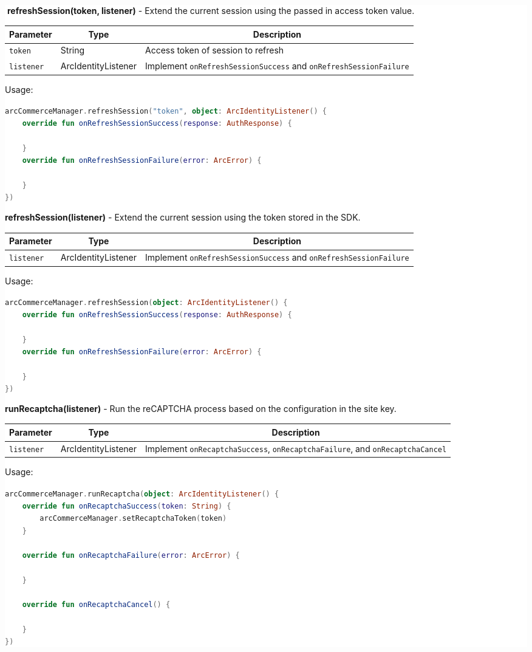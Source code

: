  **refreshSession(token, listener)** - Extend the current session using the passed in access token value.

| Parameter | Type | Description |
| --- | --- | --- |
| `token` | String | Access token of session to refresh |
| `listener` | ArcIdentityListener | Implement `onRefreshSessionSuccess` and `onRefreshSessionFailure` |

Usage:

```kotlin
arcCommerceManager.refreshSession("token", object: ArcIdentityListener() {
    override fun onRefreshSessionSuccess(response: AuthResponse) {

    }
    override fun onRefreshSessionFailure(error: ArcError) {

    }
})
```

**refreshSession(listener)** - Extend the current session using the token stored in the SDK.

| Parameter | Type | Description |
| --- | --- | --- |
| `listener` | ArcIdentityListener | Implement `onRefreshSessionSuccess` and `onRefreshSessionFailure` |

Usage:

```kotlin
arcCommerceManager.refreshSession(object: ArcIdentityListener() {
    override fun onRefreshSessionSuccess(response: AuthResponse) {

    }
    override fun onRefreshSessionFailure(error: ArcError) {

    }
})
```

**runRecaptcha(listener)** - Run the reCAPTCHA process based on the configuration in the site key.

| Parameter | Type | Description |
| --- | --- | --- |
| `listener` | ArcIdentityListener | Implement `onRecaptchaSuccess`, `onRecaptchaFailure`, and `onRecaptchaCancel` |

Usage:

```kotlin
arcCommerceManager.runRecaptcha(object: ArcIdentityListener() {
    override fun onRecaptchaSuccess(token: String) {
        arcCommerceManager.setRecaptchaToken(token)
    }

    override fun onRecaptchaFailure(error: ArcError) {

    }

    override fun onRecaptchaCancel() {

    }
})
```
